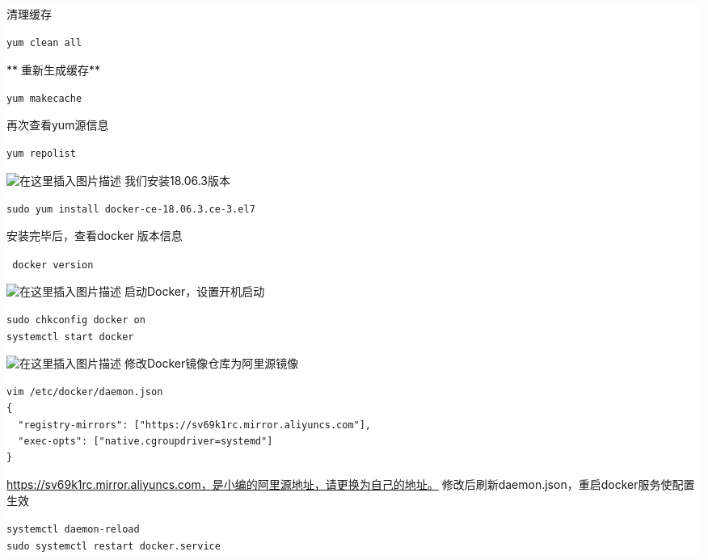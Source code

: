 清理缓存

```
yum clean all

```

** 重新生成缓存**

```
yum makecache

```

再次查看yum源信息

```
yum repolist

```

<img src="https://img-blog.csdnimg.cn/90674e2352884e7f9985a2073eafb756.png?x-oss-process=image/watermark,type_d3F5LXplbmhlaQ,shadow_50,text_Q1NETiBA56eL5Y-25riF6aOO,size_20,color_FFFFFF,t_70,g_se,x_16" alt="在这里插入图片描述"> 我们安装18.06.3版本

```
sudo yum install docker-ce-18.06.3.ce-3.el7

```

安装完毕后，查看docker 版本信息

```
 docker version

```

<img src="https://img-blog.csdnimg.cn/d13c47302fde482e814460b389cec510.png" alt="在这里插入图片描述"> 启动Docker，设置开机启动

```
sudo chkconfig docker on
systemctl start docker

```

<img src="https://img-blog.csdnimg.cn/3bfac0a6942143038278624ccb1e4891.png" alt="在这里插入图片描述"> 修改Docker镜像仓库为阿里源镜像

```
vim /etc/docker/daemon.json
{
  "registry-mirrors": ["https://sv69k1rc.mirror.aliyuncs.com"],
  "exec-opts": ["native.cgroupdriver=systemd"]
}

```

https://sv69k1rc.mirror.aliyuncs.com，是小编的阿里源地址，请更换为自己的地址。 修改后刷新daemon.json，重启docker服务使配置生效

```
systemctl daemon-reload
sudo systemctl restart docker.service

```
